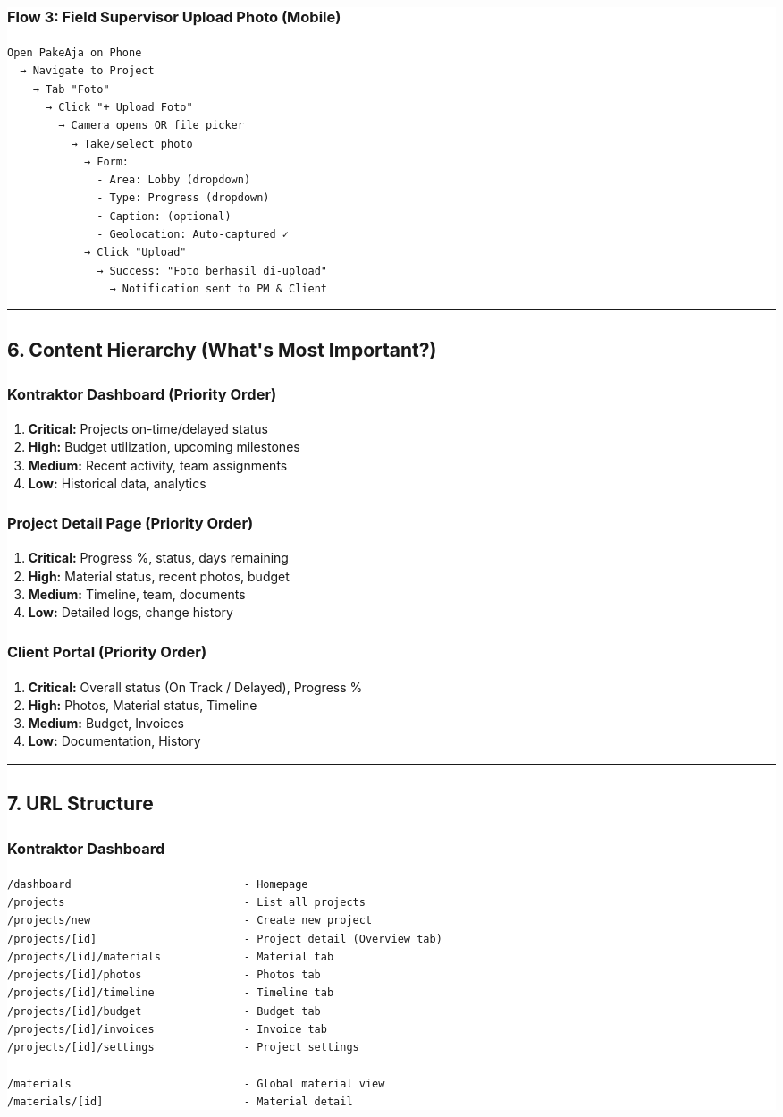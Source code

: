 ### Flow 3: Field Supervisor Upload Photo (Mobile)

```
Open PakeAja on Phone
  → Navigate to Project
    → Tab "Foto"
      → Click "+ Upload Foto"
        → Camera opens OR file picker
          → Take/select photo
            → Form:
              - Area: Lobby (dropdown)
              - Type: Progress (dropdown)
              - Caption: (optional)
              - Geolocation: Auto-captured ✓
            → Click "Upload"
              → Success: "Foto berhasil di-upload"
                → Notification sent to PM & Client
```

---

## 6. Content Hierarchy (What's Most Important?)

### Kontraktor Dashboard (Priority Order)

1. **Critical:** Projects on-time/delayed status
2. **High:** Budget utilization, upcoming milestones
3. **Medium:** Recent activity, team assignments
4. **Low:** Historical data, analytics

### Project Detail Page (Priority Order)

1. **Critical:** Progress %, status, days remaining
2. **High:** Material status, recent photos, budget
3. **Medium:** Timeline, team, documents
4. **Low:** Detailed logs, change history

### Client Portal (Priority Order)

1. **Critical:** Overall status (On Track / Delayed), Progress %
2. **High:** Photos, Material status, Timeline
3. **Medium:** Budget, Invoices
4. **Low:** Documentation, History

---

## 7. URL Structure

### Kontraktor Dashboard

```
/dashboard                           - Homepage
/projects                            - List all projects
/projects/new                        - Create new project
/projects/[id]                       - Project detail (Overview tab)
/projects/[id]/materials             - Material tab
/projects/[id]/photos                - Photos tab
/projects/[id]/timeline              - Timeline tab
/projects/[id]/budget                - Budget tab
/projects/[id]/invoices              - Invoice tab
/projects/[id]/settings              - Project settings

/materials                           - Global material view
/materials/[id]                      - Material detail
```